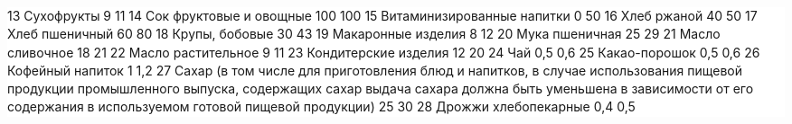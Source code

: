   13                                                                       Сухофрукты                                                                                                                                                                                                                                             9                11
  14                                                                       Сок фруктовые и овощные                                                                                                                                                                                                                                100              100
  15                                                                       Витаминизированные напитки                                                                                                                                                                                                                             0                50
  16                                                                       Хлеб ржаной                                                                                                                                                                                                                                            40               50
  17                                                                       Хлеб пшеничный                                                                                                                                                                                                                                         60               80
  18                                                                       Крупы, бобовые                                                                                                                                                                                                                                         30               43
  19                                                                       Макаронные изделия                                                                                                                                                                                                                                     8                12
  20                                                                       Мука пшеничная                                                                                                                                                                                                                                         25               29
  21                                                                       Масло сливочное                                                                                                                                                                                                                                        18               21
  22                                                                       Масло растительное                                                                                                                                                                                                                                     9                11
  23                                                                       Кондитерские изделия                                                                                                                                                                                                                                   12               20
  24                                                                       Чай                                                                                                                                                                                                                                                    0,5              0,6
  25                                                                       Какао-порошок                                                                                                                                                                                                                                          0,5              0,6
  26                                                                       Кофейный напиток                                                                                                                                                                                                                                       1                1,2
  27                                                                       Сахар (в том числе для приготовления блюд и напитков, в случае использования пищевой продукции промышленного выпуска, содержащих сахар выдача сахара должна быть уменьшена в зависимости от его содержания в используемом готовой пищевой продукции)   25               30
  28                                                                       Дрожжи хлебопекарные                                                                                                                                                                                                                                   0,4              0,5